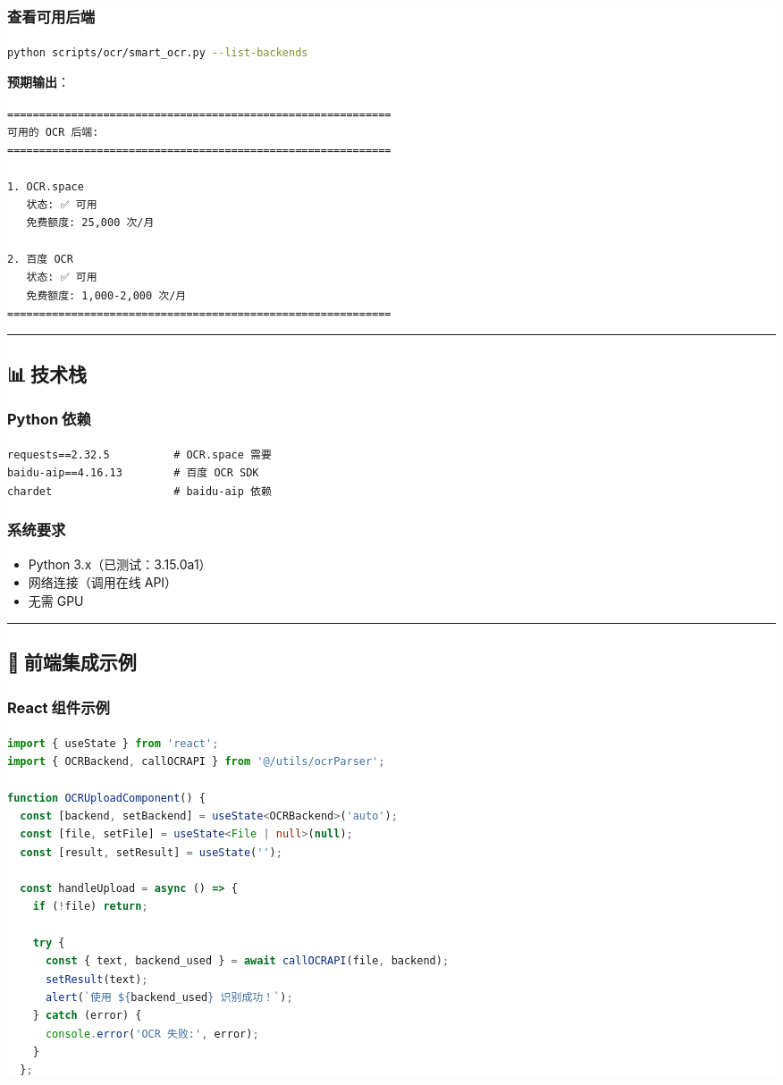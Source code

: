 ### 查看可用后端

```bash
python scripts/ocr/smart_ocr.py --list-backends
```

**预期输出**：
```
============================================================
可用的 OCR 后端:
============================================================

1. OCR.space
   状态: ✅ 可用
   免费额度: 25,000 次/月

2. 百度 OCR
   状态: ✅ 可用
   免费额度: 1,000-2,000 次/月
============================================================
```

---

## 📊 技术栈

### Python 依赖
```
requests==2.32.5          # OCR.space 需要
baidu-aip==4.16.13        # 百度 OCR SDK
chardet                   # baidu-aip 依赖
```

### 系统要求
- Python 3.x（已测试：3.15.0a1）
- 网络连接（调用在线 API）
- 无需 GPU

---

## 🎨 前端集成示例

### React 组件示例

```typescript
import { useState } from 'react';
import { OCRBackend, callOCRAPI } from '@/utils/ocrParser';

function OCRUploadComponent() {
  const [backend, setBackend] = useState<OCRBackend>('auto');
  const [file, setFile] = useState<File | null>(null);
  const [result, setResult] = useState('');

  const handleUpload = async () => {
    if (!file) return;

    try {
      const { text, backend_used } = await callOCRAPI(file, backend);
      setResult(text);
      alert(`使用 ${backend_used} 识别成功！`);
    } catch (error) {
      console.error('OCR 失败:', error);
    }
  };
```